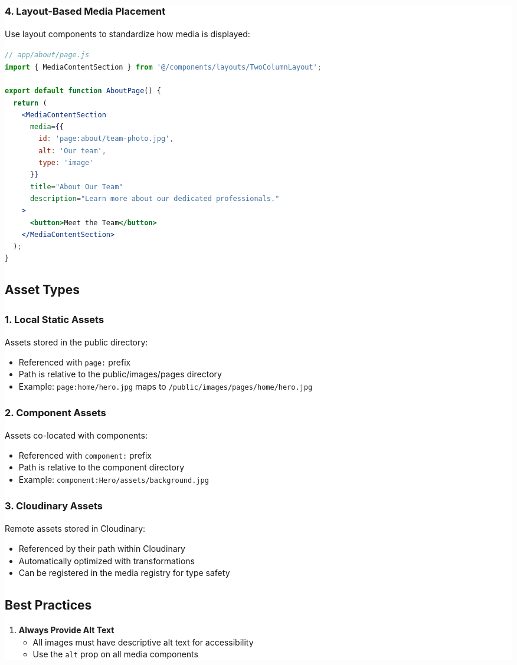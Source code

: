 ### 4. Layout-Based Media Placement

Use layout components to standardize how media is displayed:

```jsx
// app/about/page.js
import { MediaContentSection } from '@/components/layouts/TwoColumnLayout';

export default function AboutPage() {
  return (
    <MediaContentSection
      media={{
        id: 'page:about/team-photo.jpg',
        alt: 'Our team',
        type: 'image'
      }}
      title="About Our Team"
      description="Learn more about our dedicated professionals."
    >
      <button>Meet the Team</button>
    </MediaContentSection>
  );
}
```

## Asset Types

### 1. Local Static Assets

Assets stored in the public directory:
- Referenced with `page:` prefix
- Path is relative to the public/images/pages directory
- Example: `page:home/hero.jpg` maps to `/public/images/pages/home/hero.jpg`

### 2. Component Assets

Assets co-located with components:
- Referenced with `component:` prefix
- Path is relative to the component directory
- Example: `component:Hero/assets/background.jpg`

### 3. Cloudinary Assets

Remote assets stored in Cloudinary:
- Referenced by their path within Cloudinary
- Automatically optimized with transformations
- Can be registered in the media registry for type safety

## Best Practices

1. **Always Provide Alt Text**
   - All images must have descriptive alt text for accessibility
   - Use the `alt` prop on all media components
